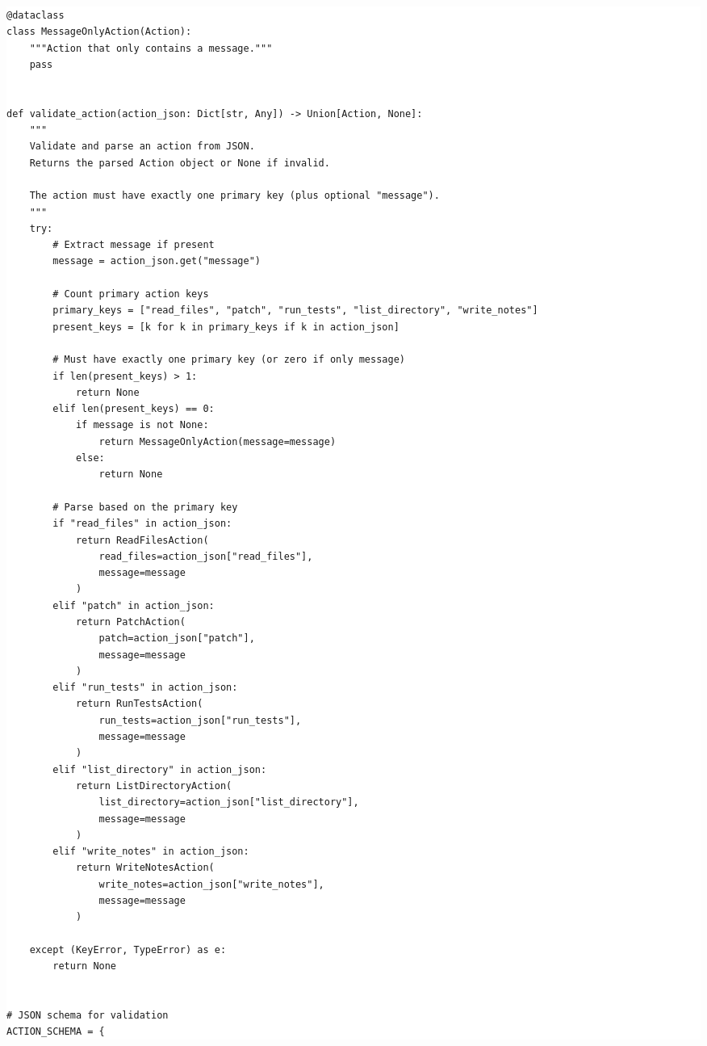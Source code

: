 ```
@dataclass
class MessageOnlyAction(Action):
    """Action that only contains a message."""
    pass


def validate_action(action_json: Dict[str, Any]) -> Union[Action, None]:
    """
    Validate and parse an action from JSON.
    Returns the parsed Action object or None if invalid.
    
    The action must have exactly one primary key (plus optional "message").
    """
    try:
        # Extract message if present
        message = action_json.get("message")
        
        # Count primary action keys
        primary_keys = ["read_files", "patch", "run_tests", "list_directory", "write_notes"]
        present_keys = [k for k in primary_keys if k in action_json]
        
        # Must have exactly one primary key (or zero if only message)
        if len(present_keys) > 1:
            return None
        elif len(present_keys) == 0:
            if message is not None:
                return MessageOnlyAction(message=message)
            else:
                return None
                
        # Parse based on the primary key
        if "read_files" in action_json:
            return ReadFilesAction(
                read_files=action_json["read_files"],
                message=message
            )
        elif "patch" in action_json:
            return PatchAction(
                patch=action_json["patch"],
                message=message
            )
        elif "run_tests" in action_json:
            return RunTestsAction(
                run_tests=action_json["run_tests"],
                message=message
            )
        elif "list_directory" in action_json:
            return ListDirectoryAction(
                list_directory=action_json["list_directory"],
                message=message
            )
        elif "write_notes" in action_json:
            return WriteNotesAction(
                write_notes=action_json["write_notes"],
                message=message
            )
            
    except (KeyError, TypeError) as e:
        return None


# JSON schema for validation
ACTION_SCHEMA = {
```